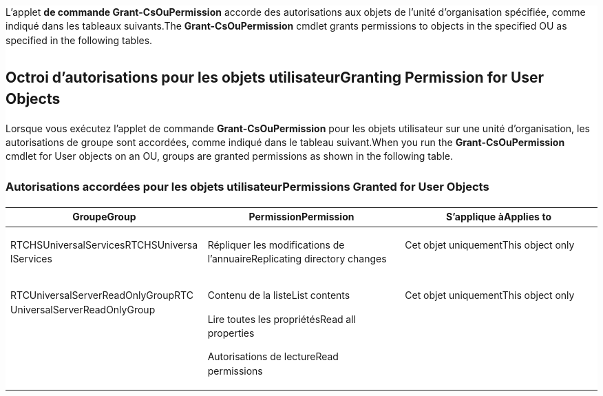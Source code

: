 <span data-ttu-id="22acc-107">L’applet **de commande Grant-CsOuPermission** accorde des autorisations aux objets de l’unité d’organisation spécifiée, comme indiqué dans les tableaux suivants.</span><span class="sxs-lookup"><span data-stu-id="22acc-107">The **Grant-CsOuPermission** cmdlet grants permissions to objects in the specified OU as specified in the following tables.</span></span>

<div>

## <a name="granting-permission-for-user-objects"></a><span data-ttu-id="22acc-108">Octroi d’autorisations pour les objets utilisateur</span><span class="sxs-lookup"><span data-stu-id="22acc-108">Granting Permission for User Objects</span></span>

<span data-ttu-id="22acc-109">Lorsque vous exécutez l’applet de commande **Grant-CsOuPermission** pour les objets utilisateur sur une unité d’organisation, les autorisations de groupe sont accordées, comme indiqué dans le tableau suivant.</span><span class="sxs-lookup"><span data-stu-id="22acc-109">When you run the **Grant-CsOuPermission** cmdlet for User objects on an OU, groups are granted permissions as shown in the following table.</span></span>

### <a name="permissions-granted-for-user-objects"></a><span data-ttu-id="22acc-110">Autorisations accordées pour les objets utilisateur</span><span class="sxs-lookup"><span data-stu-id="22acc-110">Permissions Granted for User Objects</span></span>

<table>
<colgroup>
<col style="width: 33%" />
<col style="width: 33%" />
<col style="width: 33%" />
</colgroup>
<thead>
<tr class="header">
<th><span data-ttu-id="22acc-111">Groupe</span><span class="sxs-lookup"><span data-stu-id="22acc-111">Group</span></span></th>
<th><span data-ttu-id="22acc-112">Permission</span><span class="sxs-lookup"><span data-stu-id="22acc-112">Permission</span></span></th>
<th><span data-ttu-id="22acc-113">S’applique à</span><span class="sxs-lookup"><span data-stu-id="22acc-113">Applies to</span></span></th>
</tr>
</thead>
<tbody>
<tr class="odd">
<td><p><span data-ttu-id="22acc-114">RTCHSUniversalServices</span><span class="sxs-lookup"><span data-stu-id="22acc-114">RTCHSUniversalServices</span></span></p></td>
<td><p><span data-ttu-id="22acc-115">Répliquer les modifications de l’annuaire</span><span class="sxs-lookup"><span data-stu-id="22acc-115">Replicating directory changes</span></span></p></td>
<td><p><span data-ttu-id="22acc-116">Cet objet uniquement</span><span class="sxs-lookup"><span data-stu-id="22acc-116">This object only</span></span></p></td>
</tr>
<tr class="even">
<td><p><span data-ttu-id="22acc-117">RTCUniversalServerReadOnlyGroup</span><span class="sxs-lookup"><span data-stu-id="22acc-117">RTCUniversalServerReadOnlyGroup</span></span></p></td>
<td><p><span data-ttu-id="22acc-118">Contenu de la liste</span><span class="sxs-lookup"><span data-stu-id="22acc-118">List contents</span></span></p>
<p><span data-ttu-id="22acc-119">Lire toutes les propriétés</span><span class="sxs-lookup"><span data-stu-id="22acc-119">Read all properties</span></span></p>
<p><span data-ttu-id="22acc-120">Autorisations de lecture</span><span class="sxs-lookup"><span data-stu-id="22acc-120">Read permissions</span></span></p></td>
<td><p><span data-ttu-id="22acc-121">Cet objet uniquement</span><span class="sxs-lookup"><span data-stu-id="22acc-121">This object only</span></span></p></td>
</tr>
<tr class="odd">